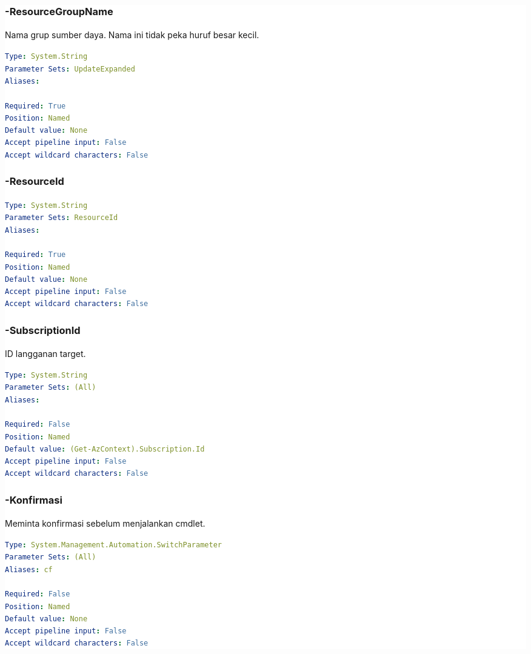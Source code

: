 ### -ResourceGroupName
Nama grup sumber daya.
Nama ini tidak peka huruf besar kecil.

```yaml
Type: System.String
Parameter Sets: UpdateExpanded
Aliases:

Required: True
Position: Named
Default value: None
Accept pipeline input: False
Accept wildcard characters: False
```

### -ResourceId


```yaml
Type: System.String
Parameter Sets: ResourceId
Aliases:

Required: True
Position: Named
Default value: None
Accept pipeline input: False
Accept wildcard characters: False
```

### -SubscriptionId
ID langganan target.

```yaml
Type: System.String
Parameter Sets: (All)
Aliases:

Required: False
Position: Named
Default value: (Get-AzContext).Subscription.Id
Accept pipeline input: False
Accept wildcard characters: False
```

### -Konfirmasi
Meminta konfirmasi sebelum menjalankan cmdlet.

```yaml
Type: System.Management.Automation.SwitchParameter
Parameter Sets: (All)
Aliases: cf

Required: False
Position: Named
Default value: None
Accept pipeline input: False
Accept wildcard characters: False
```

